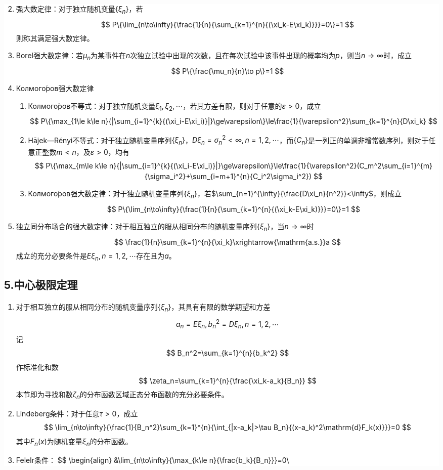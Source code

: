 2. 强大数定律：对于独立随机变量$\{\xi_n\}$，若
   $$
   P\{\lim_{n\to\infty}{\frac{1}{n}{\sum_{k=1}^{n}{(\xi_k-E\xi_k)}}}=0\}=1
   $$
   则称其满足强大数定律。

3. Borel强大数定律：若$\mu_n$为某事件在$n$次独立试验中出现的次数，且在每次试验中该事件出现的概率均为$p$，则当$n\to\infty$时，成立
   $$
   P\{\frac{\mu_n}{n}\to p\}=1
   $$

4. Колмого́ров‎强大数定律

   1. Колмого́ров不等式：对于独立随机变量$\xi_1,\xi_2,\cdots$，若其方差有限，则对于任意的$\varepsilon>0$，成立
      $$
      P\{\max_{1\le k\le n}{|\sum_{i=1}^{k}{(\xi_i-E\xi_i)}|}\ge\varepsilon\}\le\frac{1}{\varepsilon^2}\sum_{k=1}^{n}{D\xi_k}
      $$

   2. Hājek—Rényi不等式：对于独立随机变量序列$\{\xi_n\}$，$D\xi_n=\sigma_n^2<\infty,n=1,2,\cdots$，而$\{C_n\}$是一列正的单调非增常数序列，则对于任意正整数$m<n$，及$\varepsilon>0$，均有
      $$
      P\{\max_{m\le k\le n}{|\sum_{i=1}^{k}{(\xi_i-E\xi_i)}|}\ge\varepsilon\}\le\frac{1}{\varepsilon^2}(C_m^2\sum_{i=1}^{m}{\sigma_i^2}+\sum_{i=m+1}^{n}{C_i^2\sigma_i^2})
      $$

   3. Колмого́ров‎强大数定律：对于独立随机变量序列$\{\xi_n\}$，若$\sum_{n=1}^{\infty}{\frac{D\xi_n}{n^2}}<\infty$，则成立
      $$
      P\{\lim_{n\to\infty}{\frac{1}{n}{\sum_{k=1}^{n}{(\xi_k-E\xi_k)}}}=0\}=1
      $$

5. 独立同分布场合的强大数定律：对于相互独立的服从相同分布的随机变量序列$\{\xi_n\}$，当$n\to\infty$时
   $$
   \frac{1}{n}\sum_{k=1}^{n}{\xi_k}\xrightarrow{\mathrm{a.s.}}a
   $$
   成立的充分必要条件是$E\xi_n,n=1,2,\cdots$存在且为$a$。



## 5.中心极限定理

1. 对于相互独立的服从相同分布的随机变量序列$\{\xi_n\}$，其具有有限的数学期望和方差
   $$
   a_n=E\xi_n,b_n^2=D\xi_n,n=1,2,\cdots
   $$
   记
   $$
   B_n^2=\sum_{k=1}^{n}{b_k^2}
   $$
   作标准化和数
   $$
   \zeta_n=\sum_{k=1}^{n}{\frac{\xi_k-a_k}{B_n}}
   $$
   本节即为寻找和数$\zeta_n$的分布函数区域正态分布函数的充分必要条件。

2. Lindeberg条件：对于任意$\tau>0$，成立
   $$
   \lim_{n\to\infty}{\frac{1}{B_n^2}\sum_{k=1}^{n}{\int_{|x-a_k|>\tau B_n}{(x-a_k)^2\mathrm{d}F_k(x)}}}=0
   $$
   其中$F_n(x)$为随机变量$\xi_n$的分布函数。

3. Felelr条件：
   $$
   \begin{align}
   &\lim_{n\to\infty}{\max_{k\le n}{\frac{b_k}{B_n}}}=0\\
